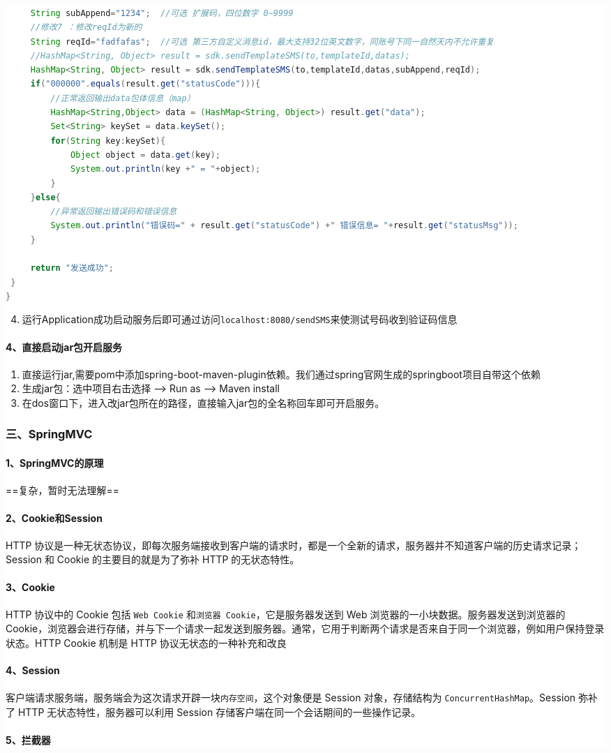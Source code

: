    ```java
   	    String subAppend="1234";  //可选 扩展码，四位数字 0~9999
   	    //修改7 ：修改reqId为新的
   	    String reqId="fadfafas";  //可选 第三方自定义消息id，最大支持32位英文数字，同账号下同一自然天内不允许重复
   	    //HashMap<String, Object> result = sdk.sendTemplateSMS(to,templateId,datas);
   	    HashMap<String, Object> result = sdk.sendTemplateSMS(to,templateId,datas,subAppend,reqId);
   	    if("000000".equals(result.get("statusCode"))){
   	        //正常返回输出data包体信息（map）
   	        HashMap<String,Object> data = (HashMap<String, Object>) result.get("data");
   	        Set<String> keySet = data.keySet();
   	        for(String key:keySet){
   	            Object object = data.get(key);
   	            System.out.println(key +" = "+object);
   	        }
   	    }else{
   	        //异常返回输出错误码和错误信息
   	        System.out.println("错误码=" + result.get("statusCode") +" 错误信息= "+result.get("statusMsg"));
   	    }
   		
   		return "发送成功";
   	}
   }
   ```

4. 运行Application成功启动服务后即可通过访问`localhost:8080/sendSMS`来使测试号码收到验证码信息

#### 4、直接启动jar包开启服务

1. 直接运行jar,需要pom中添加spring-boot-maven-plugin依赖。我们通过spring官网生成的springboot项目自带这个依赖
2. 生成jar包：选中项目右击选择 --> Run as --> Maven install
3. 在dos窗口下，进入改jar包所在的路径，直接输入jar包的全名称回车即可开启服务。

### 三、SpringMVC

#### 1、SpringMVC的原理

==复杂，暂时无法理解==

#### 2、Cookie和Session

HTTP 协议是一种无状态协议，即每次服务端接收到客户端的请求时，都是一个全新的请求，服务器并不知道客户端的历史请求记录；Session 和 Cookie 的主要目的就是为了弥补 HTTP 的无状态特性。

#### 3、Cookie

HTTP 协议中的 Cookie 包括 `Web Cookie` 和`浏览器 Cookie`，它是服务器发送到 Web 浏览器的一小块数据。服务器发送到浏览器的 Cookie，浏览器会进行存储，并与下一个请求一起发送到服务器。通常，它用于判断两个请求是否来自于同一个浏览器，例如用户保持登录状态。HTTP Cookie 机制是 HTTP 协议无状态的一种补充和改良

#### 4、Session

客户端请求服务端，服务端会为这次请求开辟一块`内存空间`，这个对象便是 Session 对象，存储结构为 `ConcurrentHashMap`。Session 弥补了 HTTP 无状态特性，服务器可以利用 Session 存储客户端在同一个会话期间的一些操作记录。

#### 5、拦截器
